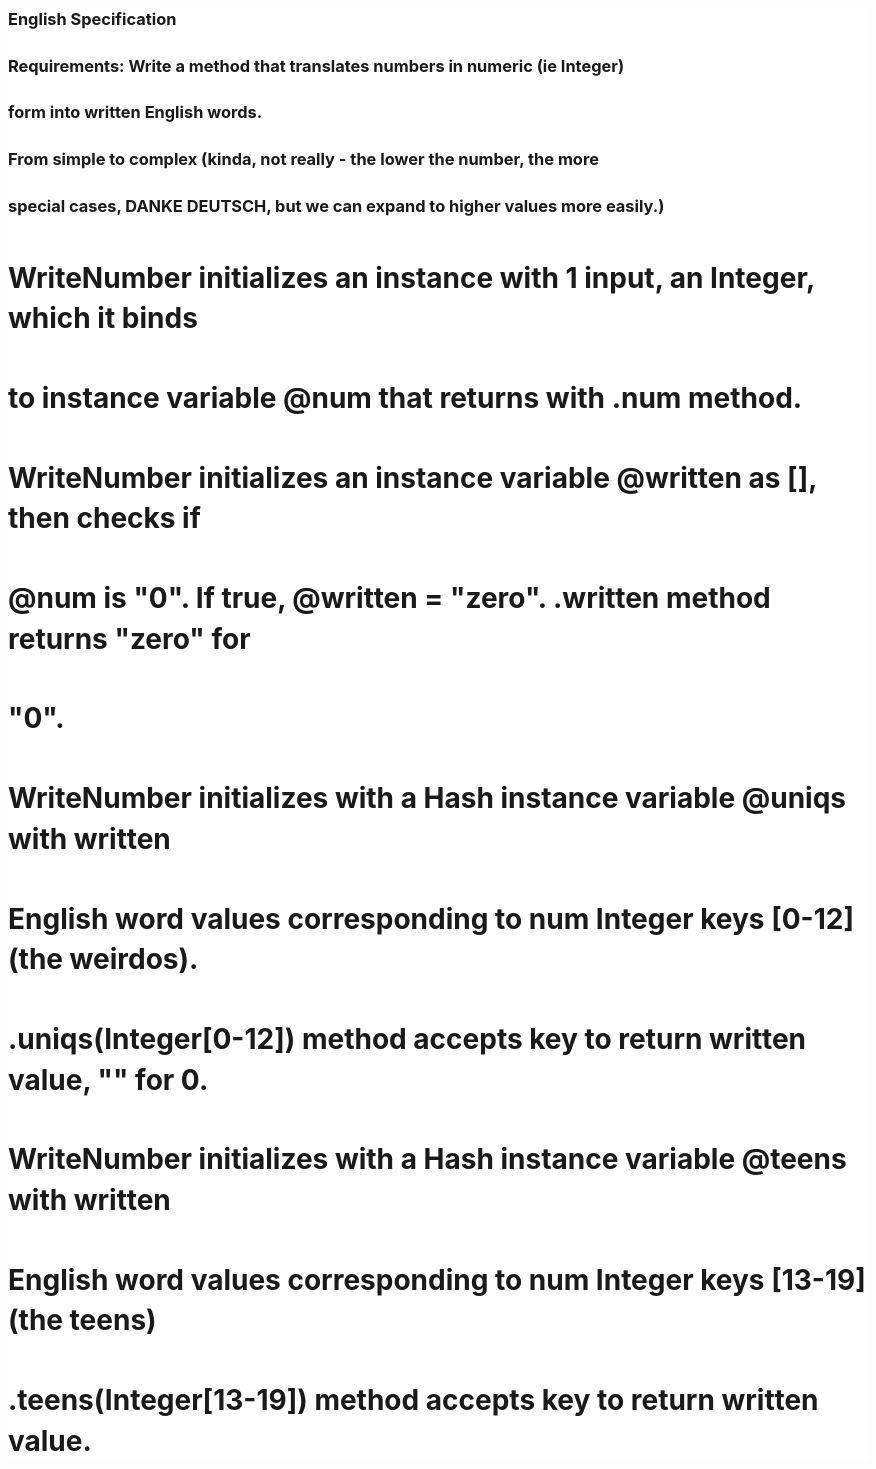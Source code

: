 ### English Specification
### Requirements: Write a method that translates numbers in numeric (ie Integer)
### form into written English words. 
### From simple to complex (kinda, not really - the lower the number, the more
### special cases, DANKE DEUTSCH, but we can expand to higher values more easily.)


# WriteNumber initializes an instance with 1 input, an Integer, which it binds
#   to instance variable @num that returns with .num method.

# WriteNumber initializes an instance variable @written as [], then checks if 
#  @num is "0". If true, @written = "zero". .written method returns "zero" for
#  "0".

# WriteNumber initializes with a Hash instance variable @uniqs with written
#  English word values corresponding to num Integer keys [0-12] (the weirdos).
#  .uniqs(Integer[0-12]) method accepts key to return written value, "" for 0.

# WriteNumber initializes with a Hash instance variable @teens with written
#  English word values corresponding to num Integer keys [13-19] (the teens)
#  .teens(Integer[13-19]) method accepts key to return written value.
